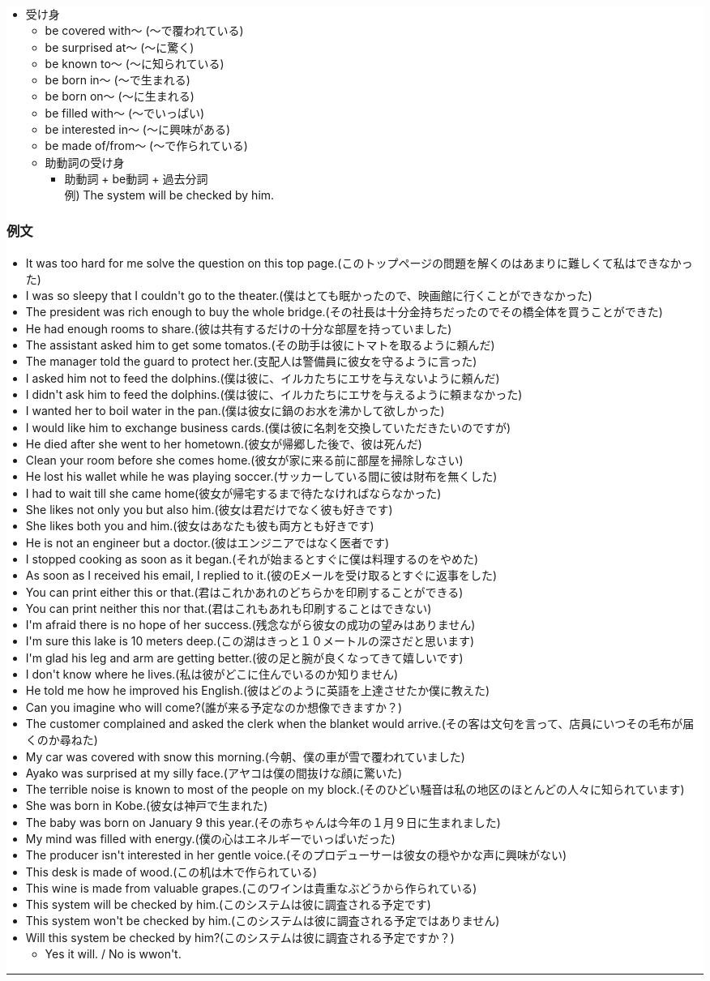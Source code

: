 - 受け身
  - be covered with〜 (〜で覆われている)
  - be surprised at〜 (〜に驚く)
  - be known to〜 (〜に知られている)
  - be born in〜 (〜で生まれる)
  - be born on〜 (〜に生まれる)
  - be filled with〜 (〜でいっぱい)
  - be interested in〜 (〜に興味がある)
  - be made of/from〜 (〜で作られている)
  - 助動詞の受け身  
    - 助動詞 + be動詞 + 過去分詞  
      例) The system will be checked by him.

### 例文

- It was too hard for me solve the question on this top page.(このトップページの問題を解くのはあまりに難しくて私はできなかった)
- I was so sleepy that I couldn't go to the theater.(僕はとても眠かったので、映画館に行くことができなかった)
- The president was rich enough to buy the whole bridge.(その社長は十分金持ちだったのでその橋全体を買うことができた)
- He had enough rooms to share.(彼は共有するだけの十分な部屋を持っていました)
- The assistant asked him to get some tomatos.(その助手は彼にトマトを取るように頼んだ)
- The manager told the guard to protect her.(支配人は警備員に彼女を守るように言った)
- I asked him not to feed the dolphins.(僕は彼に、イルカたちにエサを与えないように頼んだ)
- I didn't ask him to feed the dolphins.(僕は彼に、イルカたちにエサを与えるように頼まなかった)
- I wanted her to boil water in the pan.(僕は彼女に鍋のお水を沸かして欲しかった)
- I would like him to exchange business cards.(僕は彼に名刺を交換していただきたいのですが)
- He died after she went to her hometown.(彼女が帰郷した後で、彼は死んだ)
- Clean your room before she comes home.(彼女が家に来る前に部屋を掃除しなさい)
- He lost his wallet while he was playing soccer.(サッカーしている間に彼は財布を無くした)
- I had to wait till she came home(彼女が帰宅するまで待たなければならなかった)
- She likes not only you but also him.(彼女は君だけでなく彼も好きです)
- She likes both you and him.(彼女はあなたも彼も両方とも好きです)
- He is not an engineer but a doctor.(彼はエンジニアではなく医者です)
- I stopped cooking as soon as it began.(それが始まるとすぐに僕は料理するのをやめた)
- As soon as I received his email, I replied to it.(彼のEメールを受け取るとすぐに返事をした)
- You can print either this or that.(君はこれかあれのどちらかを印刷することができる)
- You can print neither this nor that.(君はこれもあれも印刷することはできない)
- I'm afraid there is no hope of her success.(残念ながら彼女の成功の望みはありません)
- I'm sure this lake is 10 meters deep.(この湖はきっと１０メートルの深さだと思います)
- I'm glad his leg and arm are getting better.(彼の足と腕が良くなってきて嬉しいです)
- I don't know where he lives.(私は彼がどこに住んでいるのか知りません)
- He told me how he improved his English.(彼はどのように英語を上達させたか僕に教えた)
- Can you imagine who will come?(誰が来る予定なのか想像できますか？)
- The customer complained and asked the clerk when the blanket would arrive.(その客は文句を言って、店員にいつその毛布が届くのか尋ねた)
- My car was covered with snow this morning.(今朝、僕の車が雪で覆われていました)
- Ayako was surprised at my silly face.(アヤコは僕の間抜けな顔に驚いた)
- The terrible noise is known to most of the people on my block.(そのひどい騒音は私の地区のほとんどの人々に知られています)
- She was born in Kobe.(彼女は神戸で生まれた)
- The baby was born on January 9 this year.(その赤ちゃんは今年の１月９日に生まれました)
- My mind was filled with energy.(僕の心はエネルギーでいっぱいだった)
- The producer isn't interested in her gentle voice.(そのプロデューサーは彼女の穏やかな声に興味がない)
- This desk is made of wood.(この机は木で作られている)
- This wine is made from valuable grapes.(このワインは貴重なぶどうから作られている)
- This system will be checked by him.(このシステムは彼に調査される予定です)
- This system won't be checked by him.(このシステムは彼に調査される予定ではありません)
- Will this system be checked by him?(このシステムは彼に調査される予定ですか？)
  - Yes it will. / No is wwon't.

---